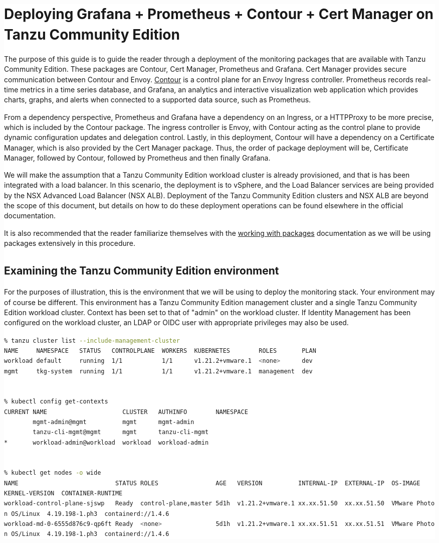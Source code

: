 # Deploying Grafana + Prometheus + Contour + Cert Manager on Tanzu Community Edition

The purpose of this guide is to guide the reader through a deployment of the monitoring packages that are available with Tanzu Community Edition. These packages are Contour, Cert Manager, Prometheus and Grafana. Cert Manager provides secure communication between Contour and Envoy.  [Contour](http://projectcontour.io) is a control plane for an Envoy Ingress controller. Prometheus records real-time metrics in a time series database, and Grafana, an analytics and interactive visualization web application which provides charts, graphs, and alerts when connected to a supported data source, such as Prometheus.

From a dependency perspective, Prometheus and Grafana have a dependency on an Ingress, or a HTTPProxy to be more precise, which is included by the Contour package. The ingress controller is Envoy, with Contour acting as the control plane to provide dynamic configuration updates and delegation control. Lastly, in this deployment, Contour will have a dependency on a Certificate Manager, which is also provided by the Cert Manager package. Thus, the order of package deployment will be, Certificate Manager, followed by Contour, followed by Prometheus and then finally Grafana.

We will make the assumption that a Tanzu Community Edition workload cluster is already provisioned, and that is has been integrated with a load balancer. In this scenario, the deployment is to vSphere, and the Load Balancer services are being provided by the NSX Advanced Load Balancer (NSX ALB). Deployment of the Tanzu Community Edition clusters and NSX ALB are beyond the scope of this document, but details on how to do these deployment operations can be found elsewhere in the official documentation.

It is also recommended that the reader familiarize themselves with the [working with packages](package-management) documentation as we will be using packages extensively in this procedure.

## Examining the Tanzu Community Edition environment

For the purposes of illustration, this is the environment that we will be using to deploy the monitoring stack. Your environment may of course be different. This environment has a Tanzu Community Edition management cluster and a single Tanzu Community Edition workload cluster. Context has been set to that of "admin" on the workload cluster. If Identity Management has been configured on the workload cluster, an LDAP or OIDC user with appropriate privileges may also be used.

```sh
% tanzu cluster list --include-management-cluster
NAME     NAMESPACE   STATUS   CONTROLPLANE  WORKERS  KUBERNETES        ROLES       PLAN
workload default     running  1/1           1/1      v1.21.2+vmware.1  <none>      dev
mgmt     tkg-system  running  1/1           1/1      v1.21.2+vmware.1  management  dev


% kubectl config get-contexts
CURRENT NAME                     CLUSTER   AUTHINFO        NAMESPACE
        mgmt-admin@mgmt          mgmt      mgmt-admin
        tanzu-cli-mgmt@mgmt      mgmt      tanzu-cli-mgmt
*       workload-admin@workload  workload  workload-admin


% kubectl get nodes -o wide
NAME                           STATUS ROLES                AGE   VERSION          INTERNAL-IP  EXTERNAL-IP  OS-IMAGE                KERNEL-VERSION  CONTAINER-RUNTIME
workload-control-plane-sjswp   Ready  control-plane,master 5d1h  v1.21.2+vmware.1 xx.xx.51.50  xx.xx.51.50  VMware Photon OS/Linux  4.19.198-1.ph3  containerd://1.4.6
workload-md-0-6555d876c9-qp6ft Ready  <none>               5d1h  v1.21.2+vmware.1 xx.xx.51.51  xx.xx.51.51  VMware Photon OS/Linux  4.19.198-1.ph3  containerd://1.4.6
```
